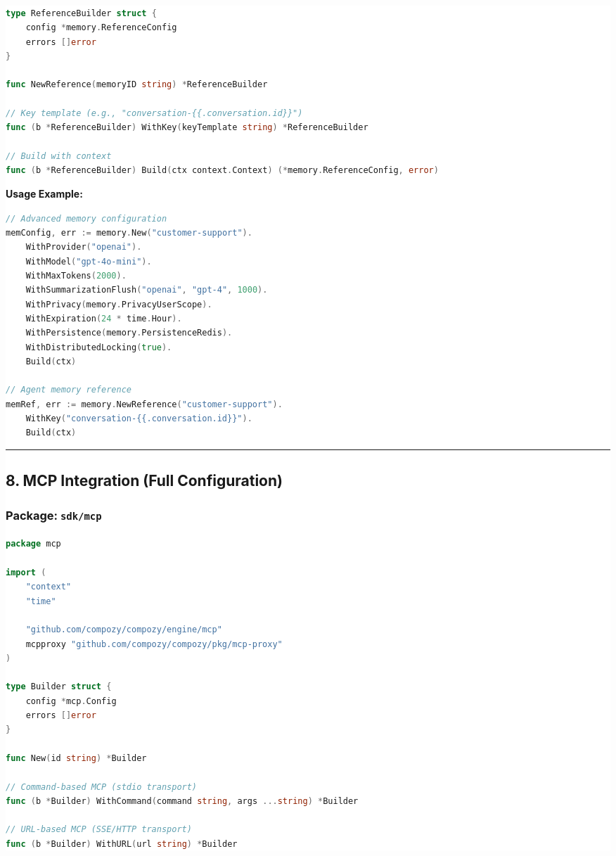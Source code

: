```go
type ReferenceBuilder struct {
    config *memory.ReferenceConfig
    errors []error
}

func NewReference(memoryID string) *ReferenceBuilder

// Key template (e.g., "conversation-{{.conversation.id}}")
func (b *ReferenceBuilder) WithKey(keyTemplate string) *ReferenceBuilder

// Build with context
func (b *ReferenceBuilder) Build(ctx context.Context) (*memory.ReferenceConfig, error)
```

**Usage Example:**
```go
// Advanced memory configuration
memConfig, err := memory.New("customer-support").
    WithProvider("openai").
    WithModel("gpt-4o-mini").
    WithMaxTokens(2000).
    WithSummarizationFlush("openai", "gpt-4", 1000).
    WithPrivacy(memory.PrivacyUserScope).
    WithExpiration(24 * time.Hour).
    WithPersistence(memory.PersistenceRedis).
    WithDistributedLocking(true).
    Build(ctx)

// Agent memory reference
memRef, err := memory.NewReference("customer-support").
    WithKey("conversation-{{.conversation.id}}").
    Build(ctx)
```

---

## 8. MCP Integration (Full Configuration)

### Package: `sdk/mcp`

```go
package mcp

import (
    "context"
    "time"
    
    "github.com/compozy/compozy/engine/mcp"
    mcpproxy "github.com/compozy/compozy/pkg/mcp-proxy"
)

type Builder struct {
    config *mcp.Config
    errors []error
}

func New(id string) *Builder

// Command-based MCP (stdio transport)
func (b *Builder) WithCommand(command string, args ...string) *Builder

// URL-based MCP (SSE/HTTP transport)
func (b *Builder) WithURL(url string) *Builder

```